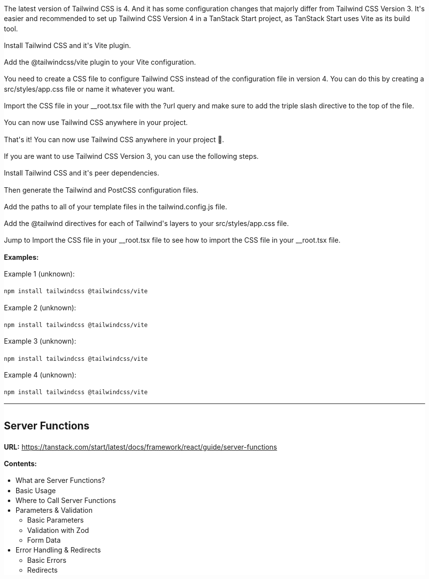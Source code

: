 The latest version of Tailwind CSS is 4. And it has some configuration changes that majorly differ from Tailwind CSS Version 3. It's easier and recommended to set up Tailwind CSS Version 4 in a TanStack Start project, as TanStack Start uses Vite as its build tool.

Install Tailwind CSS and it's Vite plugin.

Add the @tailwindcss/vite plugin to your Vite configuration.

You need to create a CSS file to configure Tailwind CSS instead of the configuration file in version 4. You can do this by creating a src/styles/app.css file or name it whatever you want.

Import the CSS file in your __root.tsx file with the ?url query and make sure to add the triple slash directive to the top of the file.

You can now use Tailwind CSS anywhere in your project.

That's it! You can now use Tailwind CSS anywhere in your project 🎉.

If you are want to use Tailwind CSS Version 3, you can use the following steps.

Install Tailwind CSS and it's peer dependencies.

Then generate the Tailwind and PostCSS configuration files.

Add the paths to all of your template files in the tailwind.config.js file.

Add the @tailwind directives for each of Tailwind's layers to your src/styles/app.css file.

Jump to Import the CSS file in your __root.tsx file to see how to import the CSS file in your __root.tsx file.

**Examples:**

Example 1 (unknown):
```unknown
npm install tailwindcss @tailwindcss/vite
```

Example 2 (unknown):
```unknown
npm install tailwindcss @tailwindcss/vite
```

Example 3 (unknown):
```unknown
npm install tailwindcss @tailwindcss/vite
```

Example 4 (unknown):
```unknown
npm install tailwindcss @tailwindcss/vite
```

---

## Server Functions

**URL:** https://tanstack.com/start/latest/docs/framework/react/guide/server-functions

**Contents:**
- What are Server Functions?
- Basic Usage
- Where to Call Server Functions
- Parameters & Validation
  - Basic Parameters
  - Validation with Zod
  - Form Data
- Error Handling & Redirects
  - Basic Errors
  - Redirects
